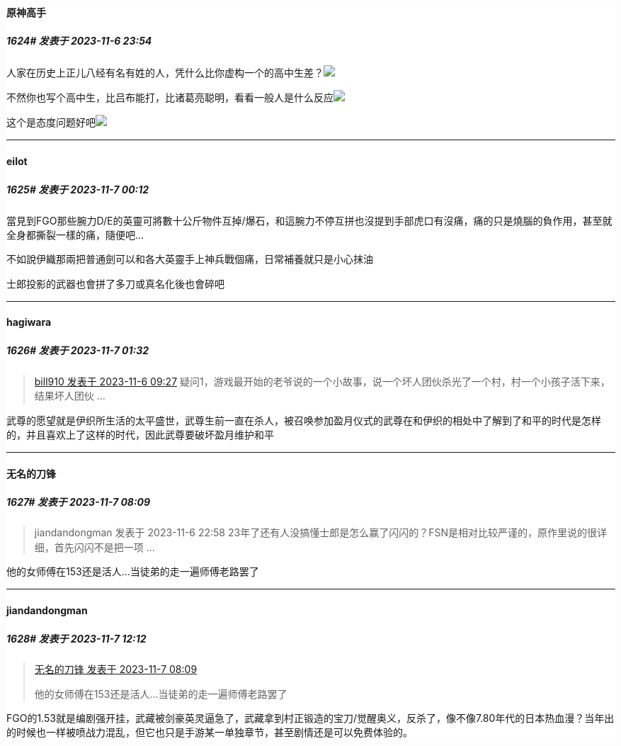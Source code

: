 ####  原神高手  
##### 1624#       发表于 2023-11-6 23:54

人家在历史上正儿八经有名有姓的人，凭什么比你虚构一个的高中生差？<img src="https://static.saraba1st.com/image/smiley/carton2017/083.png" referrerpolicy="no-referrer">

不然你也写个高中生，比吕布能打，比诸葛亮聪明，看看一般人是什么反应<img src="https://static.saraba1st.com/image/smiley/carton2017/084.png" referrerpolicy="no-referrer">

这个是态度问题好吧<img src="https://static.saraba1st.com/image/smiley/carton2017/085.png" referrerpolicy="no-referrer">


*****

####  eilot  
##### 1625#       发表于 2023-11-7 00:12

當見到FGO那些腕力D/E的英靈可將數十公斤物件互掉/爆石，和這腕力不停互拼也沒提到手部虎口有沒痛，痛的只是燒腦的負作用，甚至就全身都撕裂一樣的痛，隨便吧...

不如說伊織那兩把普通劍可以和各大英靈手上神兵戰個痛，日常補養就只是小心抹油

士郎投影的武器也會拼了多刀或真名化後也會碎吧


*****

####  hagiwara  
##### 1626#       发表于 2023-11-7 01:32

<blockquote><a href="httphttps://bbs.saraba1st.com/2b/forum.php?mod=redirect&amp;goto=findpost&amp;pid=62951124&amp;ptid=2112855" target="_blank">bill910 发表于 2023-11-6 09:27</a>
疑问1，游戏最开始的老爷说的一个小故事，说一个坏人团伙杀光了一个村，村一个小孩子活下来，结果坏人团伙 ...</blockquote>
武尊的愿望就是伊织所生活的太平盛世，武尊生前一直在杀人，被召唤参加盈月仪式的武尊在和伊织的相处中了解到了和平的时代是怎样的，并且喜欢上了这样的时代，因此武尊要破坏盈月维护和平


*****

####  无名的刀锋  
##### 1627#       发表于 2023-11-7 08:09

<blockquote>jiandandongman 发表于 2023-11-6 22:58
23年了还有人没搞懂士郎是怎么赢了闪闪的？FSN是相对比较严谨的，原作里说的很详细，首先闪闪不是把一项 ...</blockquote>
他的女师傅在153还是活人…当徒弟的走一遍师傅老路罢了


*****

####  jiandandongman  
##### 1628#       发表于 2023-11-7 12:12

<blockquote><a href="httphttps://bbs.saraba1st.com/2b/forum.php?mod=redirect&amp;goto=findpost&amp;pid=62963467&amp;ptid=2112855" target="_blank">无名的刀锋 发表于 2023-11-7 08:09</a>

他的女师傅在153还是活人…当徒弟的走一遍师傅老路罢了</blockquote>
FGO的1.53就是编剧强开挂，武藏被剑豪英灵逼急了，武藏拿到村正锻造的宝刀/觉醒奥义，反杀了，像不像7.80年代的日本热血漫？当年出的时候也一样被喷战力混乱，但它也只是手游某一单独章节，甚至剧情还是可以免费体验的。
